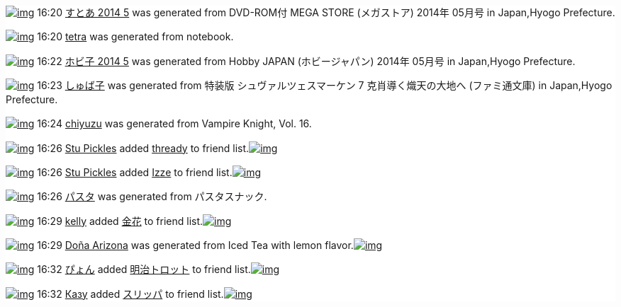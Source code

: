 [![img](http://kacdn02.appspot.com/5262140780838912/3e9c.jpg)](http://www.barcodekanojo.com/kanojo/2866665/%E3%81%99%E3%81%A8%E3%81%82%20%202014%20%205) 16:20 [すとあ  2014  5](http://www.barcodekanojo.com/kanojo/2866665/%E3%81%99%E3%81%A8%E3%81%82%20%202014%20%205) was generated from DVD-ROM付 MEGA STORE (メガストア) 2014年 05月号 in Japan,Hyogo Prefecture.

[![img](http://kacdn02.appspot.com/5262140780838912/3e9c.jpg)](http://www.barcodekanojo.com/kanojo/2866666/tetra) 16:20 [tetra](http://www.barcodekanojo.com/kanojo/2866666/tetra) was generated from notebook.

[![img](http://kacdn02.appspot.com/5262140780838912/3e9c.jpg)](http://www.barcodekanojo.com/kanojo/2866667/%E3%83%9B%E3%83%93%E5%AD%90%20%202014%20%205) 16:22 [ホビ子  2014  5](http://www.barcodekanojo.com/kanojo/2866667/%E3%83%9B%E3%83%93%E5%AD%90%20%202014%20%205) was generated from Hobby JAPAN (ホビージャパン) 2014年 05月号 in Japan,Hyogo Prefecture.

[![img](http://kacdn02.appspot.com/5262140780838912/3e9c.jpg)](http://www.barcodekanojo.com/kanojo/2866668/%E3%81%97%E3%82%85%E3%81%B0%E5%AD%90) 16:23 [しゅば子](http://www.barcodekanojo.com/kanojo/2866668/%E3%81%97%E3%82%85%E3%81%B0%E5%AD%90) was generated from 特装版 シュヴァルツェスマーケン 7 克肖導く熾天の大地へ (ファミ通文庫) in Japan,Hyogo Prefecture.

[![img](http://kacdn02.appspot.com/5262140780838912/3e9c.jpg)](http://www.barcodekanojo.com/kanojo/2866669/chiyuzu) 16:24 [chiyuzu](http://www.barcodekanojo.com/kanojo/2866669/chiyuzu) was generated from Vampire Knight, Vol. 16.

[![img](http://kacdn01.appspot.com/4757928263286784/f961.jpg)](http://www.barcodekanojo.com/user/397199/Stu%20Pickles) 16:26 [Stu Pickles](http://www.barcodekanojo.com/user/397199/Stu%20Pickles) added [thready](http://www.barcodekanojo.com/kanojo/2624542/thready) to friend list.[![img](http://kacdn02.appspot.com/5262140780838912/3e9c.jpg)](http://www.barcodekanojo.com/kanojo/2624542/thready)

[![img](http://kacdn01.appspot.com/4757928263286784/f961.jpg)](http://www.barcodekanojo.com/user/397199/Stu%20Pickles) 16:26 [Stu Pickles](http://www.barcodekanojo.com/user/397199/Stu%20Pickles) added [Izze](http://www.barcodekanojo.com/kanojo/2828461/Izze) to friend list.[![img](http://kacdn02.appspot.com/5262140780838912/3e9c.jpg)](http://www.barcodekanojo.com/kanojo/2828461/Izze)

[![img](http://kacdn02.appspot.com/5262140780838912/3e9c.jpg)](http://www.barcodekanojo.com/kanojo/2866670/%E3%83%91%E3%82%B9%E3%82%BF) 16:26 [パスタ](http://www.barcodekanojo.com/kanojo/2866670/%E3%83%91%E3%82%B9%E3%82%BF) was generated from パスタスナック.

[![img](http://kacdn02.appspot.com/5262140780838912/3e9c.jpg)](http://www.barcodekanojo.com/user/282665/kelly) 16:29 [kelly](http://www.barcodekanojo.com/user/282665/kelly) added [金花](http://www.barcodekanojo.com/kanojo/2043424/%E9%87%91%E8%8A%B1) to friend list.[![img](http://kacdn02.appspot.com/5262140780838912/3e9c.jpg)](http://www.barcodekanojo.com/kanojo/2043424/%E9%87%91%E8%8A%B1)

[![img](http://kacdn02.appspot.com/5262140780838912/3e9c.jpg)](http://www.barcodekanojo.com/kanojo/2866671/Do%C3%B1a%20Arizona) 16:29 [Doña Arizona](http://www.barcodekanojo.com/kanojo/2866671/Do%C3%B1a%20Arizona) was generated from Iced Tea with lemon flavor.[![img](http://kacdn02.appspot.com/5262140780838912/3e9c.jpg)](http://www.barcodekanojo.com/product_images/barcode/5342877/1396078097/50x50xIced,P20Tea,P20with,P20lemon,P20flavor.jpg,qw=88,ah=88.pagespeed.ic.HrKndc9TO7.jpg)

[![img](http://kacdn02.appspot.com/5262140780838912/3e9c.jpg)](http://www.barcodekanojo.com/user/257817/%E3%81%B4%E3%82%87%E3%82%93) 16:32 [ぴょん](http://www.barcodekanojo.com/user/257817/%E3%81%B4%E3%82%87%E3%82%93) added [明治トロット](http://www.barcodekanojo.com/kanojo/2834007/%E6%98%8E%E6%B2%BB%E3%83%88%E3%83%AD%E3%83%83%E3%83%88) to friend list.[![img](http://kacdn02.appspot.com/5262140780838912/3e9c.jpg)](http://www.barcodekanojo.com/kanojo/2834007/%E6%98%8E%E6%B2%BB%E3%83%88%E3%83%AD%E3%83%83%E3%83%88)

[![img](http://kacdn02.appspot.com/5262140780838912/3e9c.jpg)](http://www.barcodekanojo.com/user/345186/%D0%9A%D0%B0%D0%B7%D1%83) 16:32 [Казу](http://www.barcodekanojo.com/user/345186/%D0%9A%D0%B0%D0%B7%D1%83) added [スリッパ](http://www.barcodekanojo.com/kanojo/2792406/%E3%82%B9%E3%83%AA%E3%83%83%E3%83%91) to friend list.[![img](http://kacdn02.appspot.com/5262140780838912/3e9c.jpg)](http://www.barcodekanojo.com/kanojo/2792406/%E3%82%B9%E3%83%AA%E3%83%83%E3%83%91)
